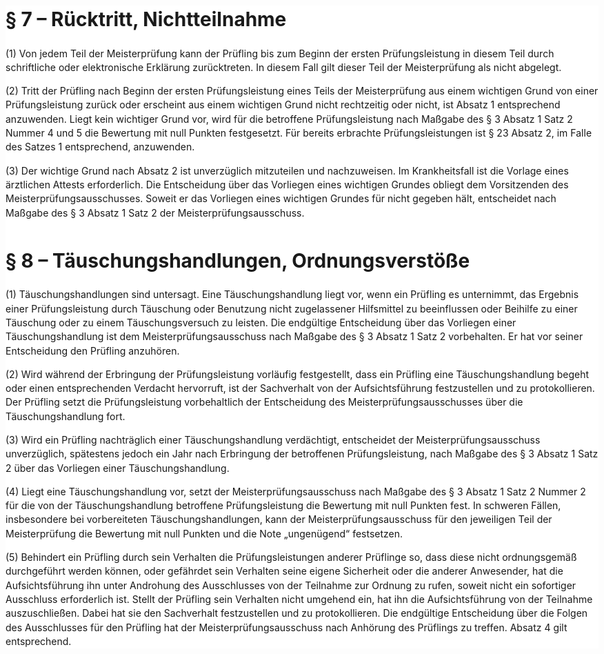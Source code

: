# § 7 – Rücktritt, Nichtteilnahme

(1) Von jedem Teil der Meisterprüfung kann der Prüfling bis zum Beginn der ersten Prüfungsleistung in diesem Teil durch schriftliche oder elektronische Erklärung zurücktreten. In diesem Fall gilt dieser Teil der Meisterprüfung als nicht abgelegt.

(2) Tritt der Prüfling nach Beginn der ersten Prüfungsleistung eines Teils der Meisterprüfung aus einem wichtigen Grund von einer Prüfungsleistung zurück oder erscheint aus einem wichtigen Grund nicht rechtzeitig oder nicht, ist Absatz 1 entsprechend anzuwenden. Liegt kein wichtiger Grund vor, wird für die betroffene Prüfungsleistung nach Maßgabe des § 3 Absatz 1 Satz 2 Nummer 4 und 5 die Bewertung mit null Punkten festgesetzt. Für bereits erbrachte Prüfungsleistungen ist § 23 Absatz 2, im Falle des Satzes 1 entsprechend, anzuwenden.

(3) Der wichtige Grund nach Absatz 2 ist unverzüglich mitzuteilen und nachzuweisen. Im Krankheitsfall ist die Vorlage eines ärztlichen Attests erforderlich. Die Entscheidung über das Vorliegen eines wichtigen Grundes obliegt dem Vorsitzenden des Meisterprüfungsausschusses. Soweit er das Vorliegen eines wichtigen Grundes für nicht gegeben hält, entscheidet nach Maßgabe des § 3 Absatz 1 Satz 2 der Meisterprüfungsausschuss.

# § 8 – Täuschungshandlungen, Ordnungsverstöße

(1) Täuschungshandlungen sind untersagt. Eine Täuschungshandlung liegt vor, wenn ein Prüfling es unternimmt, das Ergebnis einer Prüfungsleistung durch Täuschung oder Benutzung nicht zugelassener Hilfsmittel zu beeinflussen oder Beihilfe zu einer Täuschung oder zu einem Täuschungsversuch zu leisten. Die endgültige Entscheidung über das Vorliegen einer Täuschungshandlung ist dem Meisterprüfungsausschuss nach Maßgabe des § 3 Absatz 1 Satz 2 vorbehalten. Er hat vor seiner Entscheidung den Prüfling anzuhören.

(2) Wird während der Erbringung der Prüfungsleistung vorläufig festgestellt, dass ein Prüfling eine Täuschungshandlung begeht oder einen entsprechenden Verdacht hervorruft, ist der Sachverhalt von der Aufsichtsführung festzustellen und zu protokollieren. Der Prüfling setzt die Prüfungsleistung vorbehaltlich der Entscheidung des Meisterprüfungsausschusses über die Täuschungshandlung fort.

(3) Wird ein Prüfling nachträglich einer Täuschungshandlung verdächtigt, entscheidet der Meisterprüfungsausschuss unverzüglich, spätestens jedoch ein Jahr nach Erbringung der betroffenen Prüfungsleistung, nach Maßgabe des § 3 Absatz 1 Satz 2 über das Vorliegen einer Täuschungshandlung.

(4) Liegt eine Täuschungshandlung vor, setzt der Meisterprüfungsausschuss nach Maßgabe des § 3 Absatz 1 Satz 2 Nummer 2 für die von der Täuschungshandlung betroffene Prüfungsleistung die Bewertung mit null Punkten fest. In schweren Fällen, insbesondere bei vorbereiteten Täuschungshandlungen, kann der Meisterprüfungsausschuss für den jeweiligen Teil der Meisterprüfung die Bewertung mit null Punkten und die Note „ungenügend“ festsetzen.

(5) Behindert ein Prüfling durch sein Verhalten die Prüfungsleistungen anderer Prüflinge so, dass diese nicht ordnungsgemäß durchgeführt werden können, oder gefährdet sein Verhalten seine eigene Sicherheit oder die anderer Anwesender, hat die Aufsichtsführung ihn unter Androhung des Ausschlusses von der Teilnahme zur Ordnung zu rufen, soweit nicht ein sofortiger Ausschluss erforderlich ist. Stellt der Prüfling sein Verhalten nicht umgehend ein, hat ihn die Aufsichtsführung von der Teilnahme auszuschließen. Dabei hat sie den Sachverhalt festzustellen und zu protokollieren. Die endgültige Entscheidung über die Folgen des Ausschlusses für den Prüfling hat der Meisterprüfungsausschuss nach Anhörung des Prüflings zu treffen. Absatz 4 gilt entsprechend.
